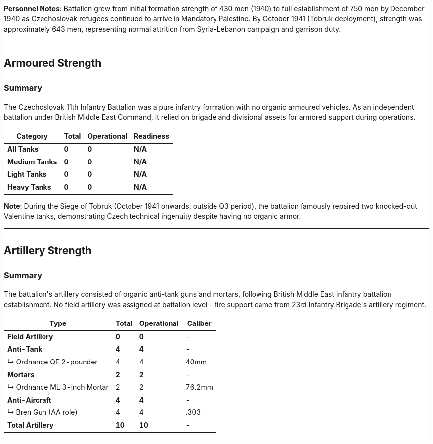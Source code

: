 **Personnel Notes**: Battalion grew from initial formation strength of 430 men (1940) to full establishment of 750 men by December 1940 as Czechoslovak refugees continued to arrive in Mandatory Palestine. By October 1941 (Tobruk deployment), strength was approximately 643 men, representing normal attrition from Syria-Lebanon campaign and garrison duty.

---

## Armoured Strength

### Summary

The Czechoslovak 11th Infantry Battalion was a pure infantry formation with no organic armoured vehicles. As an independent battalion under British Middle East Command, it relied on brigade and divisional assets for armored support during operations.

| Category | Total | Operational | Readiness |
|----------|-------|-------------|-----------|
| **All Tanks** | **0** | **0** | **N/A** |
| **Medium Tanks** | **0** | **0** | **N/A** |
| **Light Tanks** | **0** | **0** | **N/A** |
| **Heavy Tanks** | **0** | **0** | **N/A** |

**Note**: During the Siege of Tobruk (October 1941 onwards, outside Q3 period), the battalion famously repaired two knocked-out Valentine tanks, demonstrating Czech technical ingenuity despite having no organic armor.

---

## Artillery Strength

### Summary

The battalion's artillery consisted of organic anti-tank guns and mortars, following British Middle East infantry battalion establishment. No field artillery was assigned at battalion level - fire support came from 23rd Infantry Brigade's artillery regiment.

| Type | Total | Operational | Caliber |
|------|-------|-------------|---------|
| **Field Artillery** | **0** | **0** | - |
| **Anti-Tank** | **4** | **4** | - |
| ↳ Ordnance QF 2-pounder | 4 | 4 | 40mm |
| **Mortars** | **2** | **2** | - |
| ↳ Ordnance ML 3-inch Mortar | 2 | 2 | 76.2mm |
| **Anti-Aircraft** | **4** | **4** | - |
| ↳ Bren Gun (AA role) | 4 | 4 | .303 |
| **Total Artillery** | **10** | **10** | - |

---